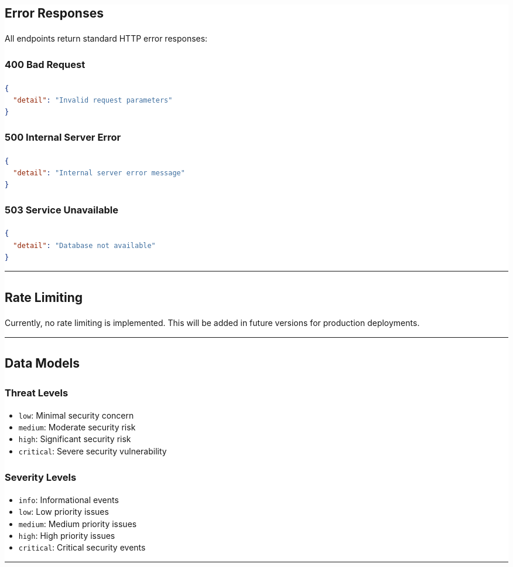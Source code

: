 
## Error Responses

All endpoints return standard HTTP error responses:

### 400 Bad Request
```json
{
  "detail": "Invalid request parameters"
}
```

### 500 Internal Server Error
```json
{
  "detail": "Internal server error message"
}
```

### 503 Service Unavailable
```json
{
  "detail": "Database not available"
}
```

---

## Rate Limiting

Currently, no rate limiting is implemented. This will be added in future versions for production deployments.

---

## Data Models

### Threat Levels
- `low`: Minimal security concern
- `medium`: Moderate security risk
- `high`: Significant security risk
- `critical`: Severe security vulnerability

### Severity Levels  
- `info`: Informational events
- `low`: Low priority issues
- `medium`: Medium priority issues  
- `high`: High priority issues
- `critical`: Critical security events

---
